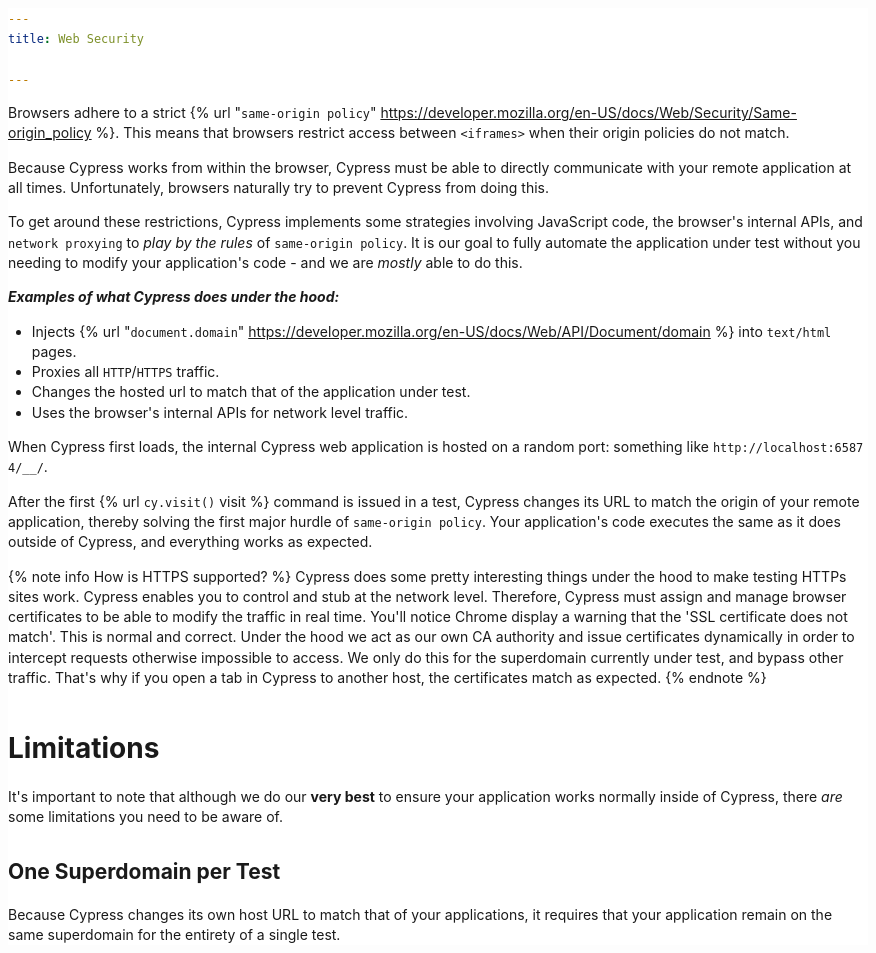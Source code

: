 ```yaml
---
title: Web Security

---
```


Browsers adhere to a strict {% url "`same-origin policy`" https://developer.mozilla.org/en-US/docs/Web/Security/Same-origin_policy %}. This means that browsers restrict access between `<iframes>` when their origin policies do not match.

Because Cypress works from within the browser, Cypress must be able to directly communicate with your remote application at all times. Unfortunately, browsers naturally try to prevent Cypress from doing this.

To get around these restrictions, Cypress implements some strategies involving JavaScript code, the browser's internal APIs, and `network proxying` to *play by the rules* of `same-origin policy`. It is our goal to fully automate the application under test without you needing to modify your application's code - and we are *mostly* able to do this.

***Examples of what Cypress does under the hood:***

  - Injects {% url "`document.domain`" https://developer.mozilla.org/en-US/docs/Web/API/Document/domain %} into `text/html` pages.
  - Proxies all `HTTP`/`HTTPS` traffic.
  - Changes the hosted url to match that of the application under test.
  - Uses the browser's internal APIs for network level traffic.

When Cypress first loads, the internal Cypress web application is hosted on a random port: something like `http://localhost:65874/__/`.

After the first {% url `cy.visit()` visit %} command is issued in a test, Cypress changes its URL to match the origin of your remote application, thereby solving the first major hurdle of `same-origin policy`. Your application's code executes the same as it does outside of Cypress, and everything works as expected.

{% note info How is HTTPS supported? %}
Cypress does some pretty interesting things under the hood to make testing HTTPs sites work. Cypress enables you to control and stub at the network level. Therefore, Cypress must assign and manage browser certificates to be able to modify the traffic in real time. You'll notice Chrome display a warning that the 'SSL certificate does not match'. This is normal and correct. Under the hood we act as our own CA authority and issue certificates dynamically in order to intercept requests otherwise impossible to access. We only do this for the superdomain currently under test, and bypass other traffic. That's why if you open a tab in Cypress to another host, the certificates match as expected.
{% endnote %}

# Limitations

It's important to note that although we do our **very best** to ensure your application works normally inside of Cypress, there *are* some limitations you need to be aware of.

## One Superdomain per Test

Because Cypress changes its own host URL to match that of your applications, it requires that your application remain on the same superdomain for the entirety of a single test.

